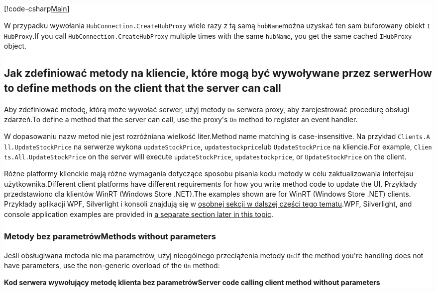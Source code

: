 [!code-csharp[Main](hubs-api-guide-net-client/samples/sample13.cs?highlight=3)]

<span data-ttu-id="9a9f6-216">W przypadku wywołania `HubConnection.CreateHubProxy` wiele razy z tą samą `hubName`można uzyskać ten sam buforowany obiekt `IHubProxy`.</span><span class="sxs-lookup"><span data-stu-id="9a9f6-216">If you call `HubConnection.CreateHubProxy` multiple times with the same `hubName`, you get the same cached `IHubProxy` object.</span></span>

<a id="callclient"></a>

## <a name="how-to-define-methods-on-the-client-that-the-server-can-call"></a><span data-ttu-id="9a9f6-217">Jak zdefiniować metody na kliencie, które mogą być wywoływane przez serwer</span><span class="sxs-lookup"><span data-stu-id="9a9f6-217">How to define methods on the client that the server can call</span></span>

<span data-ttu-id="9a9f6-218">Aby zdefiniować metodę, którą może wywołać serwer, użyj metody `On` serwera proxy, aby zarejestrować procedurę obsługi zdarzeń.</span><span class="sxs-lookup"><span data-stu-id="9a9f6-218">To define a method that the server can call, use the proxy's `On` method to register an event handler.</span></span>

<span data-ttu-id="9a9f6-219">W dopasowaniu nazw metod nie jest rozróżniana wielkość liter.</span><span class="sxs-lookup"><span data-stu-id="9a9f6-219">Method name matching is case-insensitive.</span></span> <span data-ttu-id="9a9f6-220">Na przykład `Clients.All.UpdateStockPrice` na serwerze wykona `updateStockPrice`, `updatestockprice`lub `UpdateStockPrice` na kliencie.</span><span class="sxs-lookup"><span data-stu-id="9a9f6-220">For example, `Clients.All.UpdateStockPrice` on the server will execute `updateStockPrice`, `updatestockprice`, or `UpdateStockPrice` on the client.</span></span>

<span data-ttu-id="9a9f6-221">Różne platformy klienckie mają różne wymagania dotyczące sposobu pisania kodu metody w celu zaktualizowania interfejsu użytkownika.</span><span class="sxs-lookup"><span data-stu-id="9a9f6-221">Different client platforms have different requirements for how you write method code to update the UI.</span></span> <span data-ttu-id="9a9f6-222">Przykłady przedstawiono dla klientów WinRT (Windows Store .NET).</span><span class="sxs-lookup"><span data-stu-id="9a9f6-222">The examples shown are for WinRT (Windows Store .NET) clients.</span></span> <span data-ttu-id="9a9f6-223">Przykłady aplikacji WPF, Silverlight i konsoli znajdują się w [osobnej sekcji w dalszej części tego tematu](#wpfsl).</span><span class="sxs-lookup"><span data-stu-id="9a9f6-223">WPF, Silverlight, and console application examples are provided in [a separate section later in this topic](#wpfsl).</span></span>

<a id="clientmethodswithoutparms"></a>

### <a name="methods-without-parameters"></a><span data-ttu-id="9a9f6-224">Metody bez parametrów</span><span class="sxs-lookup"><span data-stu-id="9a9f6-224">Methods without parameters</span></span>

<span data-ttu-id="9a9f6-225">Jeśli obsługiwana metoda nie ma parametrów, użyj nieogólnego przeciążenia metody `On`:</span><span class="sxs-lookup"><span data-stu-id="9a9f6-225">If the method you're handling does not have parameters, use the non-generic overload of the `On` method:</span></span>

<span data-ttu-id="9a9f6-226">**Kod serwera wywołujący metodę klienta bez parametrów**</span><span class="sxs-lookup"><span data-stu-id="9a9f6-226">**Server code calling client method without parameters**</span></span>

